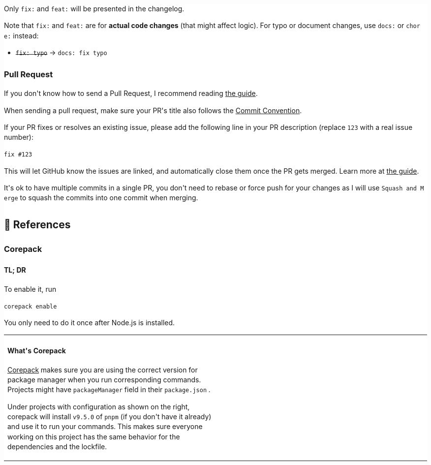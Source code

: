 Only `fix:` and `feat:` will be presented in the changelog.

Note that `fix:` and `feat:` are for **actual code changes** (that might affect logic).
For typo or document changes, use `docs:` or `chore:` instead:

* ~~`fix: typo`~~ -> `docs: fix typo`

### Pull Request

If you don't know how to send a Pull Request, I recommend reading [the guide](https://docs.github.com/en/pull-requests/collaborating-with-pull-requests/proposing-changes-to-your-work-with-pull-requests/creating-a-pull-request).

When sending a pull request, make sure your PR's title also follows the [Commit Convention](#commit-convention).

If your PR fixes or resolves an existing issue, please add the following line in your PR description (replace `123` with a real issue number):

```markdown
fix #123
```

This will let GitHub know the issues are linked, and automatically close them once the PR gets merged. Learn more at [the guide](https://docs.github.com/en/issues/tracking-your-work-with-issues/linking-a-pull-request-to-an-issue#linking-a-pull-request-to-an-issue-using-a-keyword).

It's ok to have multiple commits in a single PR, you don't need to rebase or force push for your changes as I will use `Squash and Merge` to squash the commits into one commit when merging.

## 📖 References

### Corepack

#### TL; DR

To enable it, run

```bash
corepack enable
```

You only need to do it once after Node.js is installed.

<table><tr><td width="500px" valign="top">

#### What's Corepack

[Corepack](https://nodejs.org/api/corepack.html) makes sure you are using the correct version for package manager when you run corresponding commands. Projects might have `packageManager` field in their `package.json` .

Under projects with configuration as shown on the right, corepack will install `v9.5.0` of `pnpm` (if you don't have it already) and use it to run your commands. This makes sure everyone working on this project has the same behavior for the dependencies and the lockfile.

</td><td width="500px"><br>
